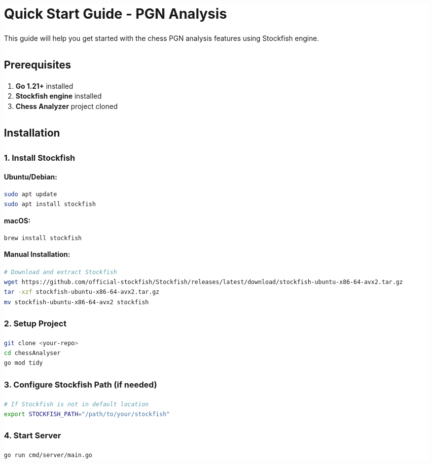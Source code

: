 # Quick Start Guide - PGN Analysis

This guide will help you get started with the chess PGN analysis features using Stockfish engine.

## Prerequisites

1. **Go 1.21+** installed
2. **Stockfish engine** installed
3. **Chess Analyzer** project cloned

## Installation

### 1. Install Stockfish

**Ubuntu/Debian:**
```bash
sudo apt update
sudo apt install stockfish
```

**macOS:**
```bash
brew install stockfish
```

**Manual Installation:**
```bash
# Download and extract Stockfish
wget https://github.com/official-stockfish/Stockfish/releases/latest/download/stockfish-ubuntu-x86-64-avx2.tar.gz
tar -xzf stockfish-ubuntu-x86-64-avx2.tar.gz
mv stockfish-ubuntu-x86-64-avx2 stockfish
```

### 2. Setup Project

```bash
git clone <your-repo>
cd chessAnalyser
go mod tidy
```

### 3. Configure Stockfish Path (if needed)

```bash
# If Stockfish is not in default location
export STOCKFISH_PATH="/path/to/your/stockfish"
```

### 4. Start Server

```bash
go run cmd/server/main.go
```
